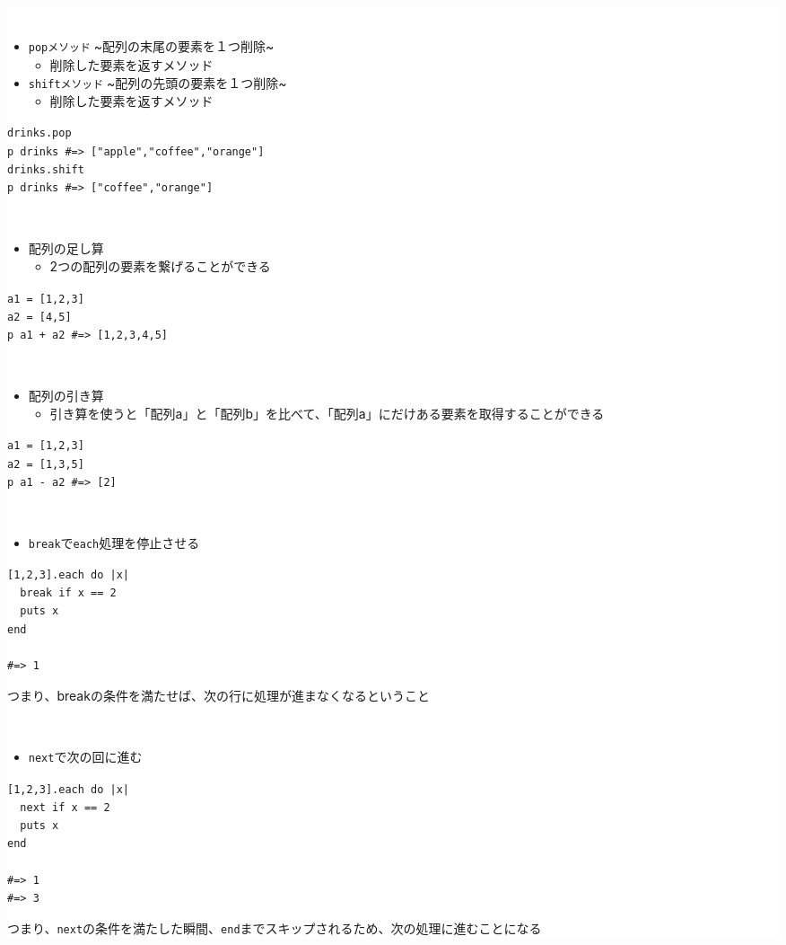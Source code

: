 <br>

- `popメソッド` ~配列の末尾の要素を１つ削除~
  - 削除した要素を返すメソッド
- `shiftメソッド` ~配列の先頭の要素を１つ削除~
  - 削除した要素を返すメソッド

```
drinks.pop
p drinks #=> ["apple","coffee","orange"]
drinks.shift
p drinks #=> ["coffee","orange"]
```

<br>

- 配列の足し算
  - 2つの配列の要素を繋げることができる

```
a1 = [1,2,3]
a2 = [4,5]
p a1 + a2 #=> [1,2,3,4,5]
```
<br>

- 配列の引き算
  - 引き算を使うと「配列a」と「配列b」を比べて、「配列a」にだけある要素を取得することができる

```
a1 = [1,2,3]
a2 = [1,3,5]
p a1 - a2 #=> [2]
```

<br>

- `break`で`each`処理を停止させる

```
[1,2,3].each do |x|
  break if x == 2
  puts x
end

#=> 1
```
つまり、breakの条件を満たせば、次の行に処理が進まなくなるということ

<br>

- `next`で次の回に進む

```
[1,2,3].each do |x|
  next if x == 2
  puts x
end

#=> 1
#=> 3
```
つまり、`next`の条件を満たした瞬間、`end`までスキップされるため、次の処理に進むことになる
